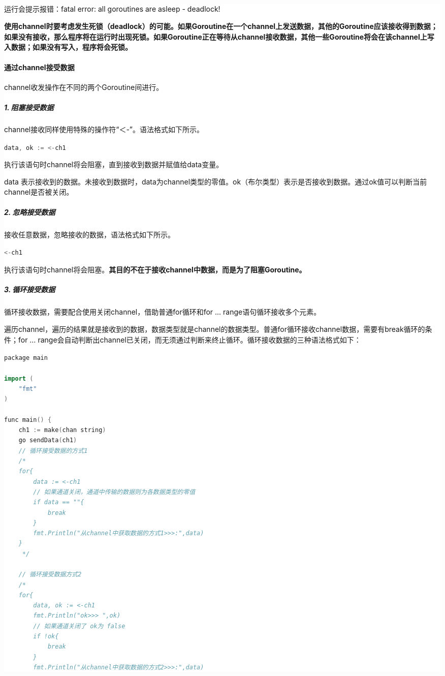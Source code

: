 运行会提示报错：fatal error: all goroutines are asleep - deadlock!

**使用channel时要考虑发生死锁（deadlock）的可能。如果Goroutine在一个channel上发送数据，其他的Goroutine应该接收得到数据；如果没有接收，那么程序将在运行时出现死锁。如果Goroutine正在等待从channel接收数据，其他一些Goroutine将会在该channel上写入数据；如果没有写入，程序将会死锁。**

#### 通过channel接受数据

channel收发操作在不同的两个Goroutine间进行。

##### 1. 阻塞接受数据

channel接收同样使用特殊的操作符“＜-”。语法格式如下所示。

```c++ 
data, ok := <-ch1
```

执行该语句时channel将会阻塞，直到接收到数据并赋值给data变量。

data 表示接收到的数据。未接收到数据时，data为channel类型的零值。ok（布尔类型）表示是否接收到数据。通过ok值可以判断当前channel是否被关闭。

##### 2. 忽略接受数据

接收任意数据，忽略接收的数据，语法格式如下所示。

```c++
<-ch1
```

执行该语句时channel将会阻塞。**其目的不在于接收channel中数据，而是为了阻塞Goroutine。**

##### 3. 循环接受数据

循环接收数据，需要配合使用关闭channel，借助普通for循环和for ... range语句循环接收多个元素。

遍历channel，遍历的结果就是接收到的数据，数据类型就是channel的数据类型。普通for循环接收channel数据，需要有break循环的条件；for … range会自动判断出channel已关闭，而无须通过判断来终止循环。循环接收数据的三种语法格式如下：

```c++
package main

import (
    "fmt"
)

func main() {
    ch1 := make(chan string)
    go sendData(ch1)
    // 循环接受数据的方式1
    /*
    for{
        data := <-ch1
        // 如果通道关闭，通道中传输的数据则为各数据类型的零值
        if data == ""{
            break
        }
        fmt.Println("从channel中获取数据的方式1>>>:",data)
    }
     */

    // 循环接受数据方式2
    /*
    for{
        data, ok := <-ch1
        fmt.Println("ok>>> ",ok)
        // 如果通道关闭了 ok为 false
        if !ok{
            break
        }
        fmt.Println("从channel中获取数据的方式2>>>:",data)
```